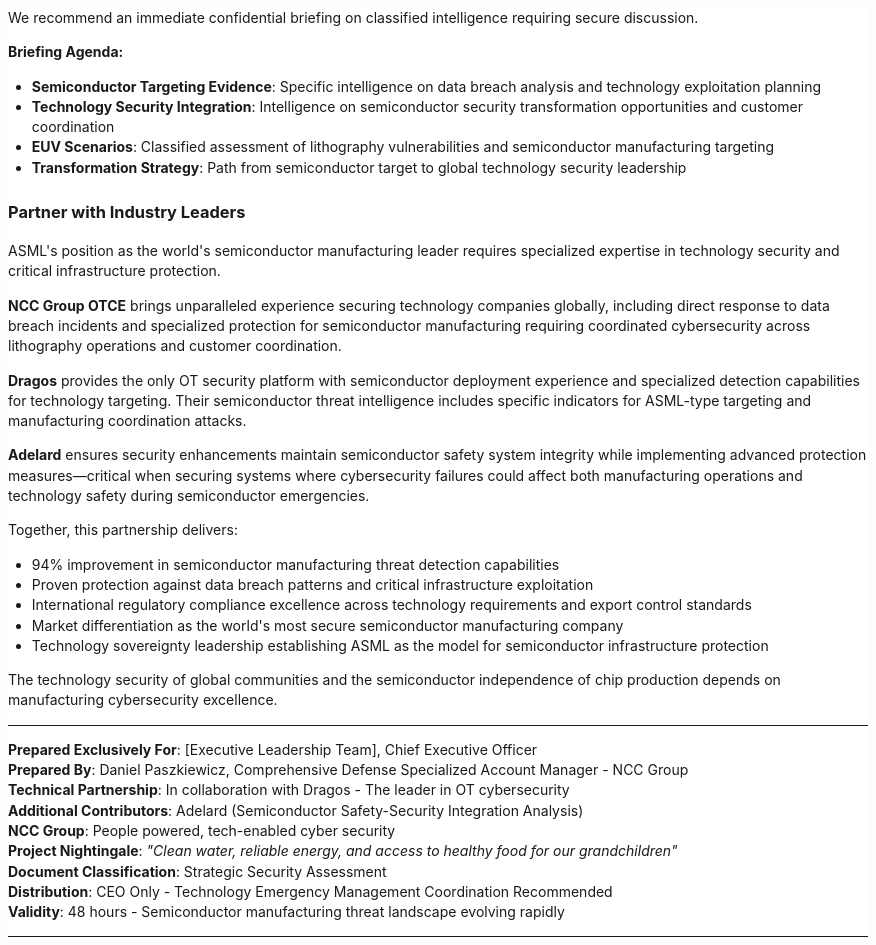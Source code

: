 We recommend an immediate confidential briefing on classified intelligence requiring secure discussion.

**Briefing Agenda:**
- **Semiconductor Targeting Evidence**: Specific intelligence on data breach analysis and technology exploitation planning
- **Technology Security Integration**: Intelligence on semiconductor security transformation opportunities and customer coordination
- **EUV Scenarios**: Classified assessment of lithography vulnerabilities and semiconductor manufacturing targeting
- **Transformation Strategy**: Path from semiconductor target to global technology security leadership

### Partner with Industry Leaders

ASML's position as the world's semiconductor manufacturing leader requires specialized expertise in technology security and critical infrastructure protection.

**NCC Group OTCE** brings unparalleled experience securing technology companies globally, including direct response to data breach incidents and specialized protection for semiconductor manufacturing requiring coordinated cybersecurity across lithography operations and customer coordination.

**Dragos** provides the only OT security platform with semiconductor deployment experience and specialized detection capabilities for technology targeting. Their semiconductor threat intelligence includes specific indicators for ASML-type targeting and manufacturing coordination attacks.

**Adelard** ensures security enhancements maintain semiconductor safety system integrity while implementing advanced protection measures—critical when securing systems where cybersecurity failures could affect both manufacturing operations and technology safety during semiconductor emergencies.

Together, this partnership delivers:
- 94% improvement in semiconductor manufacturing threat detection capabilities
- Proven protection against data breach patterns and critical infrastructure exploitation
- International regulatory compliance excellence across technology requirements and export control standards
- Market differentiation as the world's most secure semiconductor manufacturing company
- Technology sovereignty leadership establishing ASML as the model for semiconductor infrastructure protection

The technology security of global communities and the semiconductor independence of chip production depends on manufacturing cybersecurity excellence.

---

**Prepared Exclusively For**: [Executive Leadership Team], Chief Executive Officer  
**Prepared By**: Daniel Paszkiewicz, Comprehensive Defense Specialized Account Manager - NCC Group  
**Technical Partnership**: In collaboration with Dragos - The leader in OT cybersecurity  
**Additional Contributors**: Adelard (Semiconductor Safety-Security Integration Analysis)  
**NCC Group**: People powered, tech-enabled cyber security  
**Project Nightingale**: *"Clean water, reliable energy, and access to healthy food for our grandchildren"*  
**Document Classification**: Strategic Security Assessment  
**Distribution**: CEO Only - Technology Emergency Management Coordination Recommended  
**Validity**: 48 hours - Semiconductor manufacturing threat landscape evolving rapidly  

---